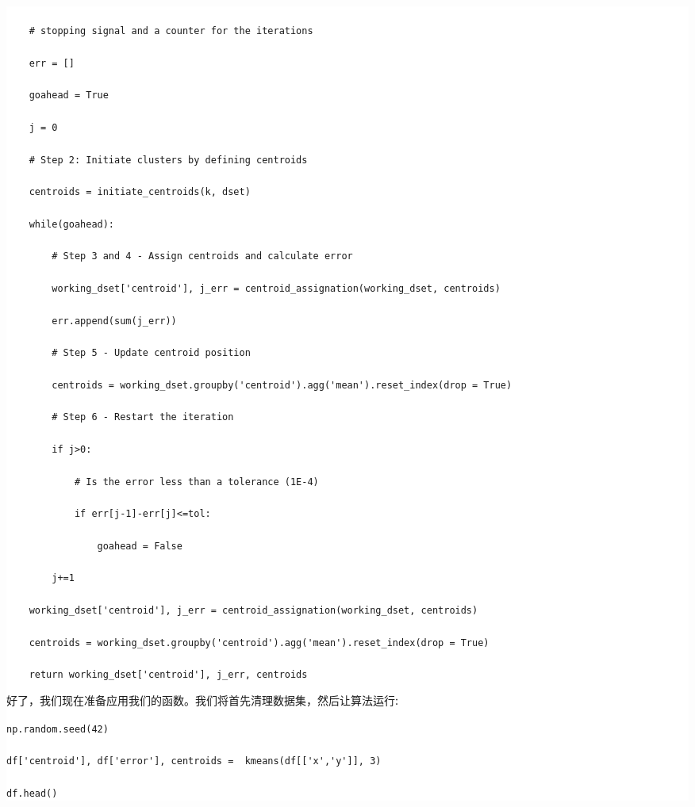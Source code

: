 ```

    # stopping signal and a counter for the iterations

    err = []

    goahead = True

    j = 0

    # Step 2: Initiate clusters by defining centroids 

    centroids = initiate_centroids(k, dset)

    while(goahead):

        # Step 3 and 4 - Assign centroids and calculate error

        working_dset['centroid'], j_err = centroid_assignation(working_dset, centroids) 

        err.append(sum(j_err))

        # Step 5 - Update centroid position

        centroids = working_dset.groupby('centroid').agg('mean').reset_index(drop = True)

        # Step 6 - Restart the iteration

        if j>0:

            # Is the error less than a tolerance (1E-4)

            if err[j-1]-err[j]<=tol:

                goahead = False

        j+=1

    working_dset['centroid'], j_err = centroid_assignation(working_dset, centroids)

    centroids = working_dset.groupby('centroid').agg('mean').reset_index(drop = True)

    return working_dset['centroid'], j_err, centroids
```

好了，我们现在准备应用我们的函数。我们将首先清理数据集，然后让算法运行:

```
np.random.seed(42)

df['centroid'], df['error'], centroids =  kmeans(df[['x','y']], 3)

df.head()
```
